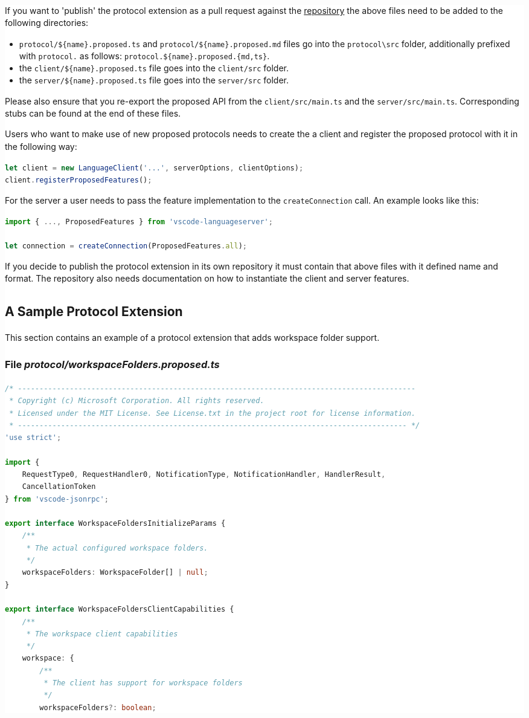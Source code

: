 If you want to 'publish' the protocol extension as a pull request against the [repository](https://github.com/Microsoft/vscode-languageserver-node) the above files need to be added to the following directories:

* `protocol/${name}.proposed.ts` and `protocol/${name}.proposed.md` files go into the `protocol\src` folder, additionally prefixed with `protocol.` as follows: `protocol.${name}.proposed.{md,ts}`.
* the `client/${name}.proposed.ts` file goes into the `client/src` folder.
* the `server/${name}.proposed.ts` file goes into the `server/src` folder.

Please also ensure that you re-export the proposed API from the `client/src/main.ts` and the `server/src/main.ts`. Corresponding stubs can be found at the end of these files.

Users who want to make use of new proposed protocols needs to create the a client and register the proposed protocol with it in the following way:

```ts
let client = new LanguageClient('...', serverOptions, clientOptions);
client.registerProposedFeatures();
```

For the server a user needs to pass the feature implementation to the `createConnection` call. An example looks like this:

```ts
import { ..., ProposedFeatures } from 'vscode-languageserver';

let connection = createConnection(ProposedFeatures.all);
```

If you decide to publish the protocol extension in its own repository it must contain that above files with it defined name and format. The repository also needs documentation on how to instantiate the client and server features.

## A Sample Protocol Extension

This section contains an example of a protocol extension that adds workspace folder support.


### File _protocol/workspaceFolders.proposed.ts_

```ts
/* --------------------------------------------------------------------------------------------
 * Copyright (c) Microsoft Corporation. All rights reserved.
 * Licensed under the MIT License. See License.txt in the project root for license information.
 * ------------------------------------------------------------------------------------------ */
'use strict';

import {
	RequestType0, RequestHandler0, NotificationType, NotificationHandler, HandlerResult,
	CancellationToken
} from 'vscode-jsonrpc';

export interface WorkspaceFoldersInitializeParams {
	/**
	 * The actual configured workspace folders.
	 */
	workspaceFolders: WorkspaceFolder[] | null;
}

export interface WorkspaceFoldersClientCapabilities {
	/**
	 * The workspace client capabilities
	 */
	workspace: {
		/**
		 * The client has support for workspace folders
		 */
		workspaceFolders?: boolean;
```